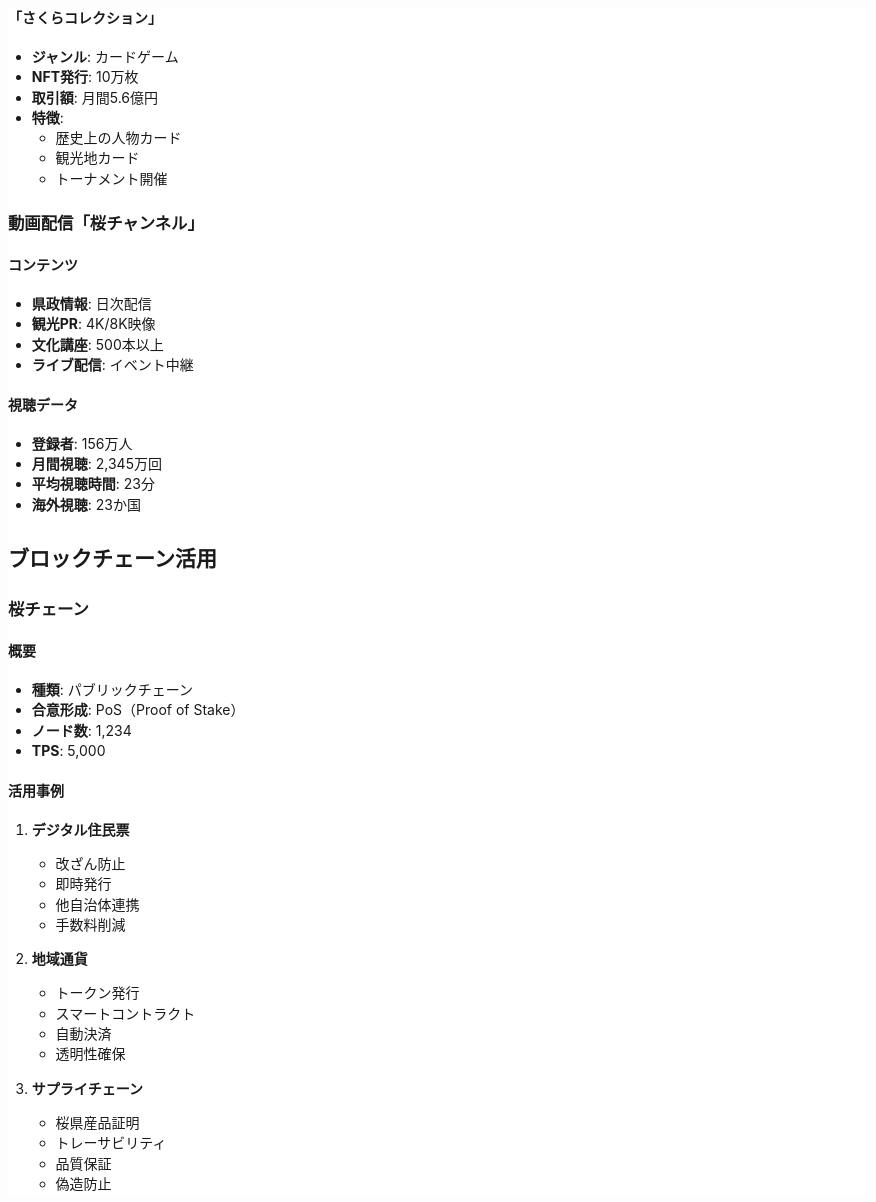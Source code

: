 #### 「さくらコレクション」
- **ジャンル**: カードゲーム
- **NFT発行**: 10万枚
- **取引額**: 月間5.6億円
- **特徴**: 
  - 歴史上の人物カード
  - 観光地カード
  - トーナメント開催

### 動画配信「桜チャンネル」

#### コンテンツ
- **県政情報**: 日次配信
- **観光PR**: 4K/8K映像
- **文化講座**: 500本以上
- **ライブ配信**: イベント中継

#### 視聴データ
- **登録者**: 156万人
- **月間視聴**: 2,345万回
- **平均視聴時間**: 23分
- **海外視聴**: 23か国

## ブロックチェーン活用

### 桜チェーン

#### 概要
- **種類**: パブリックチェーン
- **合意形成**: PoS（Proof of Stake）
- **ノード数**: 1,234
- **TPS**: 5,000

#### 活用事例
1. **デジタル住民票**
   - 改ざん防止
   - 即時発行
   - 他自治体連携
   - 手数料削減

2. **地域通貨**
   - トークン発行
   - スマートコントラクト
   - 自動決済
   - 透明性確保

3. **サプライチェーン**
   - 桜県産品証明
   - トレーサビリティ
   - 品質保証
   - 偽造防止

